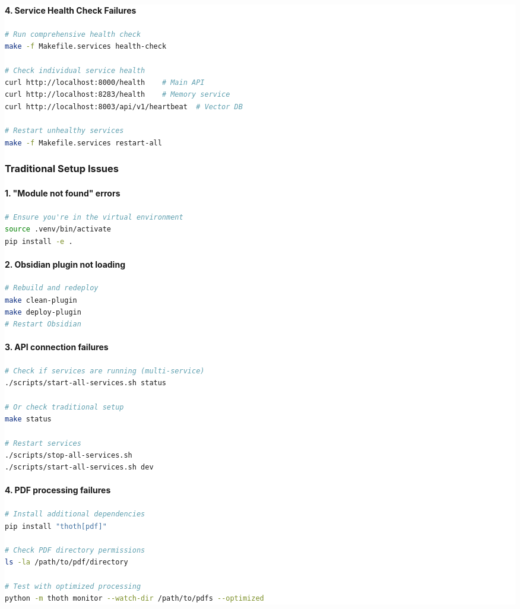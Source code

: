 #### 4. Service Health Check Failures
```bash
# Run comprehensive health check
make -f Makefile.services health-check

# Check individual service health
curl http://localhost:8000/health    # Main API
curl http://localhost:8283/health    # Memory service
curl http://localhost:8003/api/v1/heartbeat  # Vector DB

# Restart unhealthy services
make -f Makefile.services restart-all
```

### Traditional Setup Issues

#### 1. "Module not found" errors
```bash
# Ensure you're in the virtual environment
source .venv/bin/activate
pip install -e .
```

#### 2. Obsidian plugin not loading
```bash
# Rebuild and redeploy
make clean-plugin
make deploy-plugin
# Restart Obsidian
```

#### 3. API connection failures
```bash
# Check if services are running (multi-service)
./scripts/start-all-services.sh status

# Or check traditional setup
make status

# Restart services
./scripts/stop-all-services.sh
./scripts/start-all-services.sh dev
```

#### 4. PDF processing failures
```bash
# Install additional dependencies
pip install "thoth[pdf]"

# Check PDF directory permissions
ls -la /path/to/pdf/directory

# Test with optimized processing
python -m thoth monitor --watch-dir /path/to/pdfs --optimized
```
